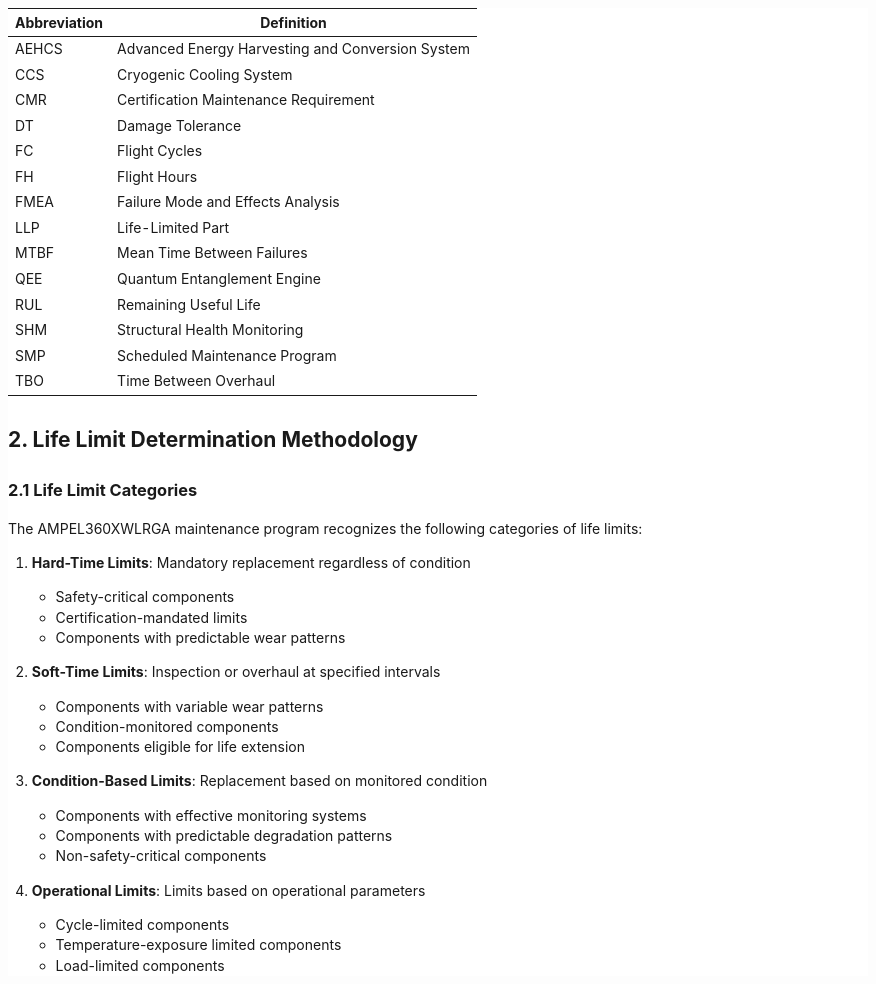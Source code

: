 | Abbreviation | Definition |
|--------------|------------|
| AEHCS | Advanced Energy Harvesting and Conversion System |
| CCS | Cryogenic Cooling System |
| CMR | Certification Maintenance Requirement |
| DT | Damage Tolerance |
| FC | Flight Cycles |
| FH | Flight Hours |
| FMEA | Failure Mode and Effects Analysis |
| LLP | Life-Limited Part |
| MTBF | Mean Time Between Failures |
| QEE | Quantum Entanglement Engine |
| RUL | Remaining Useful Life |
| SHM | Structural Health Monitoring |
| SMP | Scheduled Maintenance Program |
| TBO | Time Between Overhaul |

## 2. Life Limit Determination Methodology

### 2.1 Life Limit Categories

The AMPEL360XWLRGA maintenance program recognizes the following categories of life limits:

1. **Hard-Time Limits**: Mandatory replacement regardless of condition
   - Safety-critical components
   - Certification-mandated limits
   - Components with predictable wear patterns

2. **Soft-Time Limits**: Inspection or overhaul at specified intervals
   - Components with variable wear patterns
   - Condition-monitored components
   - Components eligible for life extension

3. **Condition-Based Limits**: Replacement based on monitored condition
   - Components with effective monitoring systems
   - Components with predictable degradation patterns
   - Non-safety-critical components

4. **Operational Limits**: Limits based on operational parameters
   - Cycle-limited components
   - Temperature-exposure limited components
   - Load-limited components
